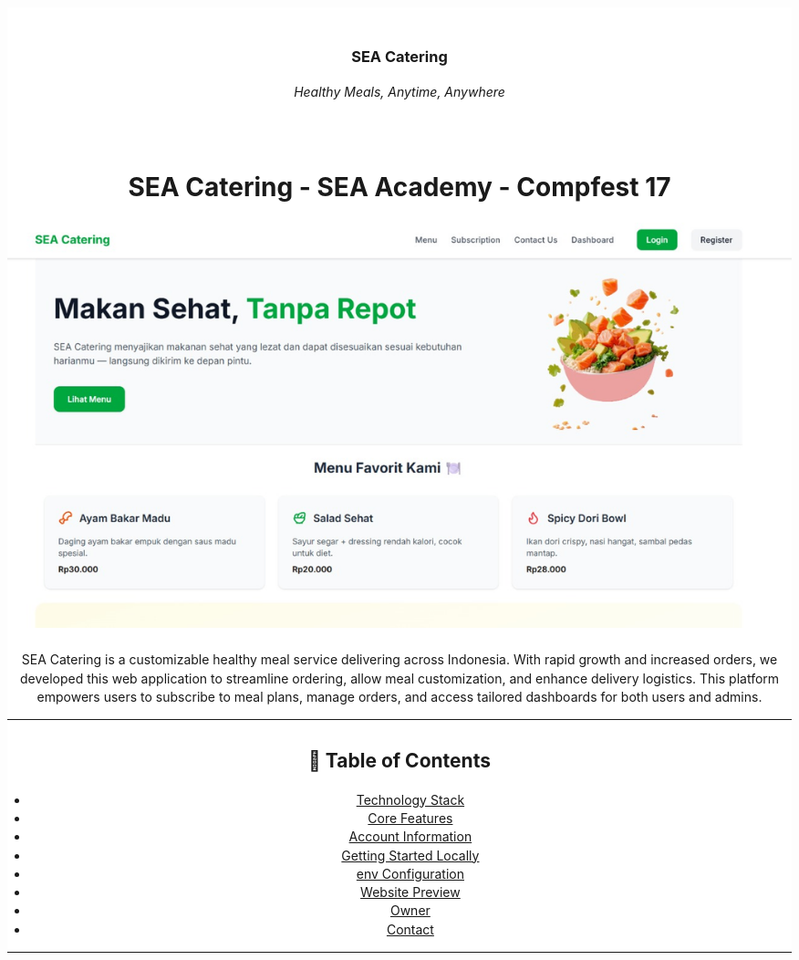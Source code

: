 <div align="center">
    <div >
        <img height="150px" src="./img/logo.png" alt=""/>
    </div>
    <div>
            <h3><b>SEA Catering</b></h3>
            <p><i>Healthy Meals, Anytime, Anywhere</i></p>
    </div>      
</div>
<br>
<h1 align="center">SEA Catering - SEA Academy - Compfest 17</h1>
<div align="center">

<img src="./img/banner.jpg" alt=""/>
<div/>
<br>
SEA Catering is a customizable healthy meal service delivering across Indonesia. With rapid growth and increased orders, we developed this web application to streamline ordering, allow meal customization, and enhance delivery logistics. This platform empowers users to subscribe to meal plans, manage orders, and access tailored dashboards for both users and admins.

---

## 📃 Table of Contents

- [Technology Stack](#-technology-stack)
- [Core Features](#-core-features)
- [Account Information](#-account-information)
- [Getting Started Locally](#-getting-started-locally)
- [env Configuration](#-env-configuration)
- [Website Preview](#-website-preview)
- [Owner](#-owner)
- [Contact](#-contact)

---